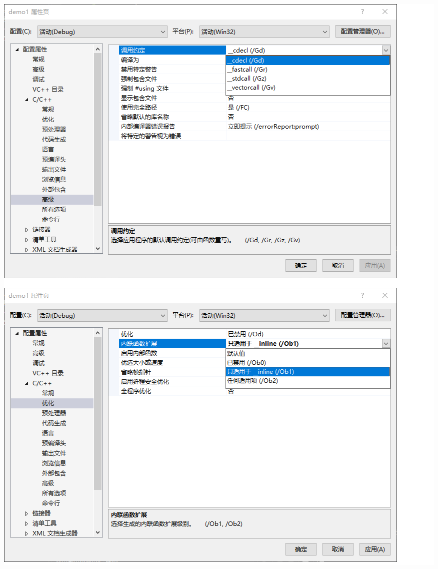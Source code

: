 ![image-20210617164318813](重构你的C++知识体系.assets/image-20210617164318813.png)

![image-20210617164448957](重构你的C++知识体系.assets/image-20210617164448957.png)
